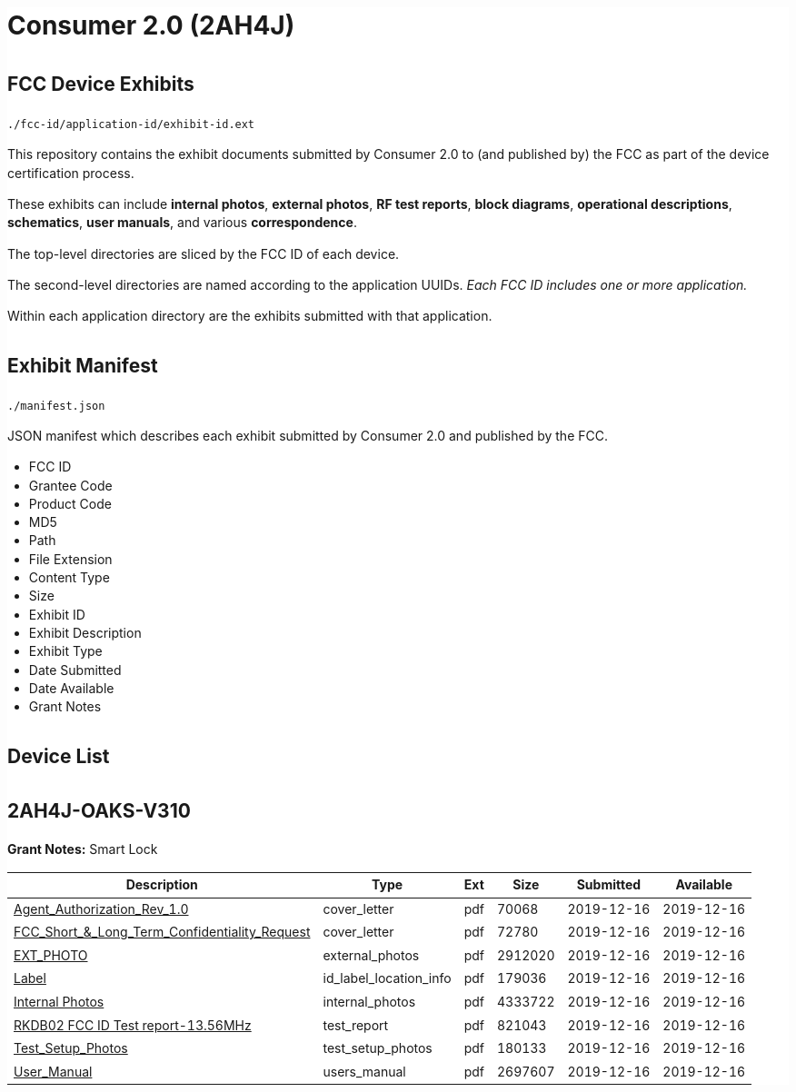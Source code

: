 # Consumer 2.0 (2AH4J)
## FCC Device Exhibits

```
./fcc-id/application-id/exhibit-id.ext
```

This repository contains the exhibit documents submitted by Consumer 2.0 to (and published by) the FCC as part of the device certification process.

These exhibits can include **internal photos**, **external photos**, **RF test reports**, **block diagrams**, **operational descriptions**, **schematics**, **user manuals**, and various **correspondence**.

The top-level directories are sliced by the FCC ID of each device.

The second-level directories are named according to the application UUIDs. *Each FCC ID includes one or more application.*

Within each application directory are the exhibits submitted with that application. 

## Exhibit Manifest

```
./manifest.json
```

JSON manifest which describes each exhibit submitted by Consumer 2.0 and published by the FCC.

- FCC ID
- Grantee Code
- Product Code
- MD5
- Path
- File Extension
- Content Type
- Size
- Exhibit ID
- Exhibit Description
- Exhibit Type
- Date Submitted
- Date Available
- Grant Notes

## Device List
## 2AH4J-OAKS-V310
**Grant Notes:** Smart Lock

| Description | Type | Ext | Size | Submitted | Available |
| ----------- | ---- | --- | ---- | --------- | --------- |
| [Agent_Authorization_Rev_1.0](2AH4J-OAKS-V310/8bb2c9d598ff8830f6101e2b2f5a586d/4553383.pdf) | cover_letter | pdf | 70068 | 2019-12-16 | 2019-12-16 |
| [FCC_Short_&_Long_Term_Confidentiality_Request](2AH4J-OAKS-V310/8bb2c9d598ff8830f6101e2b2f5a586d/4553384.pdf) | cover_letter | pdf | 72780 | 2019-12-16 | 2019-12-16 |
| [EXT_PHOTO](2AH4J-OAKS-V310/8bb2c9d598ff8830f6101e2b2f5a586d/4553382.pdf) | external_photos | pdf | 2912020 | 2019-12-16 | 2019-12-16 |
| [Label](2AH4J-OAKS-V310/8bb2c9d598ff8830f6101e2b2f5a586d/4553386.pdf) | id_label_location_info | pdf | 179036 | 2019-12-16 | 2019-12-16 |
| [Internal Photos](2AH4J-OAKS-V310/8bb2c9d598ff8830f6101e2b2f5a586d/4553385.pdf) | internal_photos | pdf | 4333722 | 2019-12-16 | 2019-12-16 |
| [RKDB02 FCC ID Test report-13.56MHz](2AH4J-OAKS-V310/8bb2c9d598ff8830f6101e2b2f5a586d/4553377.pdf) | test_report | pdf | 821043 | 2019-12-16 | 2019-12-16 |
| [Test_Setup_Photos](2AH4J-OAKS-V310/8bb2c9d598ff8830f6101e2b2f5a586d/4553378.pdf) | test_setup_photos | pdf | 180133 | 2019-12-16 | 2019-12-16 |
| [User_Manual](2AH4J-OAKS-V310/8bb2c9d598ff8830f6101e2b2f5a586d/4553387.pdf) | users_manual | pdf | 2697607 | 2019-12-16 | 2019-12-16 |